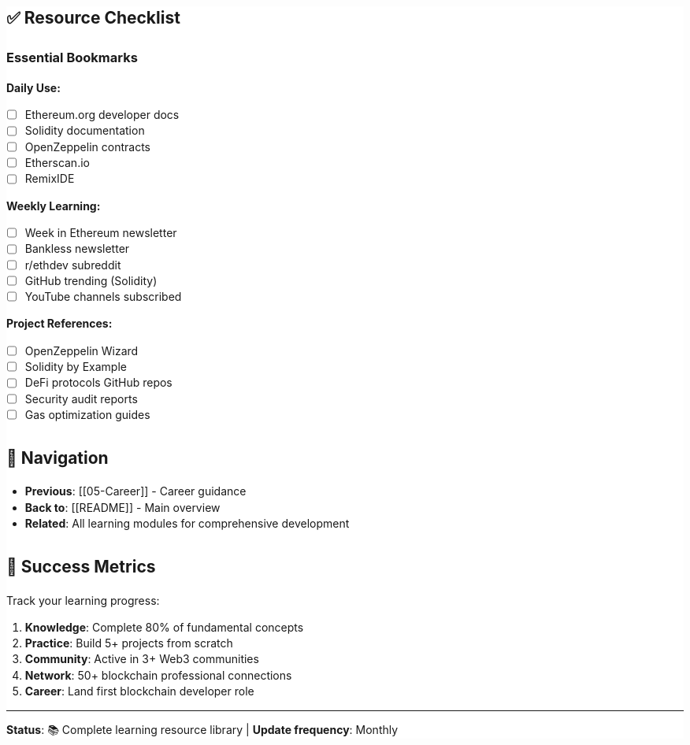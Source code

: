 ## ✅ Resource Checklist

### Essential Bookmarks

**Daily Use:**
- [ ] Ethereum.org developer docs
- [ ] Solidity documentation
- [ ] OpenZeppelin contracts
- [ ] Etherscan.io
- [ ] RemixIDE

**Weekly Learning:**
- [ ] Week in Ethereum newsletter
- [ ] Bankless newsletter
- [ ] r/ethdev subreddit
- [ ] GitHub trending (Solidity)
- [ ] YouTube channels subscribed

**Project References:**
- [ ] OpenZeppelin Wizard
- [ ] Solidity by Example
- [ ] DeFi protocols GitHub repos
- [ ] Security audit reports
- [ ] Gas optimization guides

## 🔗 Navigation

- **Previous**: [[05-Career]] - Career guidance
- **Back to**: [[README]] - Main overview
- **Related**: All learning modules for comprehensive development

## 🎯 Success Metrics

Track your learning progress:

1. **Knowledge**: Complete 80% of fundamental concepts
2. **Practice**: Build 5+ projects from scratch
3. **Community**: Active in 3+ Web3 communities
4. **Network**: 50+ blockchain professional connections
5. **Career**: Land first blockchain developer role

---

**Status**: 📚 Complete learning resource library | **Update frequency**: Monthly
